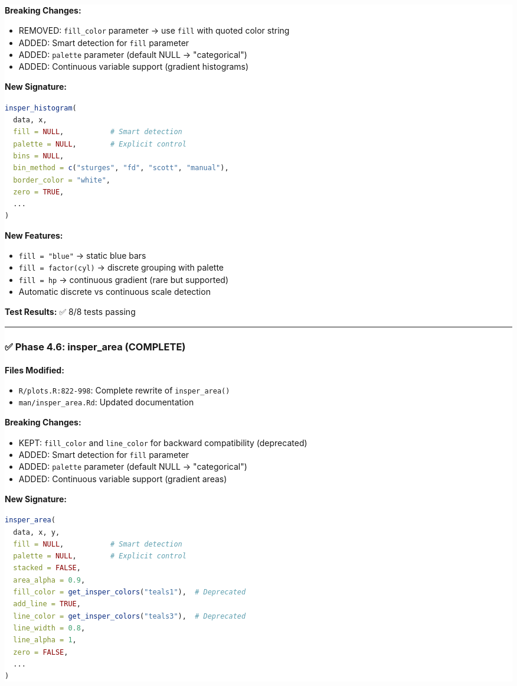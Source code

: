 **Breaking Changes:**
- REMOVED: `fill_color` parameter → use `fill` with quoted color string
- ADDED: Smart detection for `fill` parameter
- ADDED: `palette` parameter (default NULL → "categorical")
- ADDED: Continuous variable support (gradient histograms)

**New Signature:**
```r
insper_histogram(
  data, x,
  fill = NULL,           # Smart detection
  palette = NULL,        # Explicit control
  bins = NULL,
  bin_method = c("sturges", "fd", "scott", "manual"),
  border_color = "white",
  zero = TRUE,
  ...
)
```

**New Features:**
- `fill = "blue"` → static blue bars
- `fill = factor(cyl)` → discrete grouping with palette
- `fill = hp` → continuous gradient (rare but supported)
- Automatic discrete vs continuous scale detection

**Test Results:** ✅ 8/8 tests passing

---

### ✅ Phase 4.6: insper_area (COMPLETE)

**Files Modified:**
- `R/plots.R:822-998`: Complete rewrite of `insper_area()`
- `man/insper_area.Rd`: Updated documentation

**Breaking Changes:**
- KEPT: `fill_color` and `line_color` for backward compatibility (deprecated)
- ADDED: Smart detection for `fill` parameter
- ADDED: `palette` parameter (default NULL → "categorical")
- ADDED: Continuous variable support (gradient areas)

**New Signature:**
```r
insper_area(
  data, x, y,
  fill = NULL,           # Smart detection
  palette = NULL,        # Explicit control
  stacked = FALSE,
  area_alpha = 0.9,
  fill_color = get_insper_colors("teals1"),  # Deprecated
  add_line = TRUE,
  line_color = get_insper_colors("teals3"),  # Deprecated
  line_width = 0.8,
  line_alpha = 1,
  zero = FALSE,
  ...
)
```
